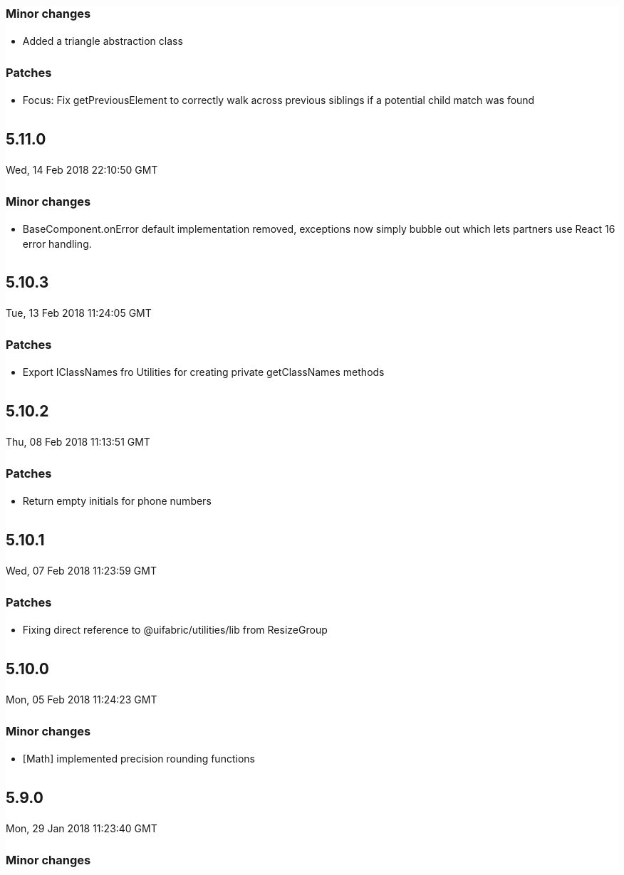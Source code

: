 ### Minor changes

- Added a triangle abstraction class

### Patches

- Focus: Fix getPreviousElement to correctly walk across previous siblings if a potential child match was found

## 5.11.0
Wed, 14 Feb 2018 22:10:50 GMT

### Minor changes

- BaseComponent.onError default implementation removed, exceptions now simply bubble out which lets partners use React 16 error handling.

## 5.10.3
Tue, 13 Feb 2018 11:24:05 GMT

### Patches

- Export IClassNames fro Utilities for creating private getClassNames methods

## 5.10.2
Thu, 08 Feb 2018 11:13:51 GMT

### Patches

- Return empty initials for phone numbers

## 5.10.1
Wed, 07 Feb 2018 11:23:59 GMT

### Patches

- Fixing direct reference to @uifabric/utilities/lib from ResizeGroup

## 5.10.0
Mon, 05 Feb 2018 11:24:23 GMT

### Minor changes

- [Math] implemented precision rounding functions

## 5.9.0
Mon, 29 Jan 2018 11:23:40 GMT

### Minor changes

